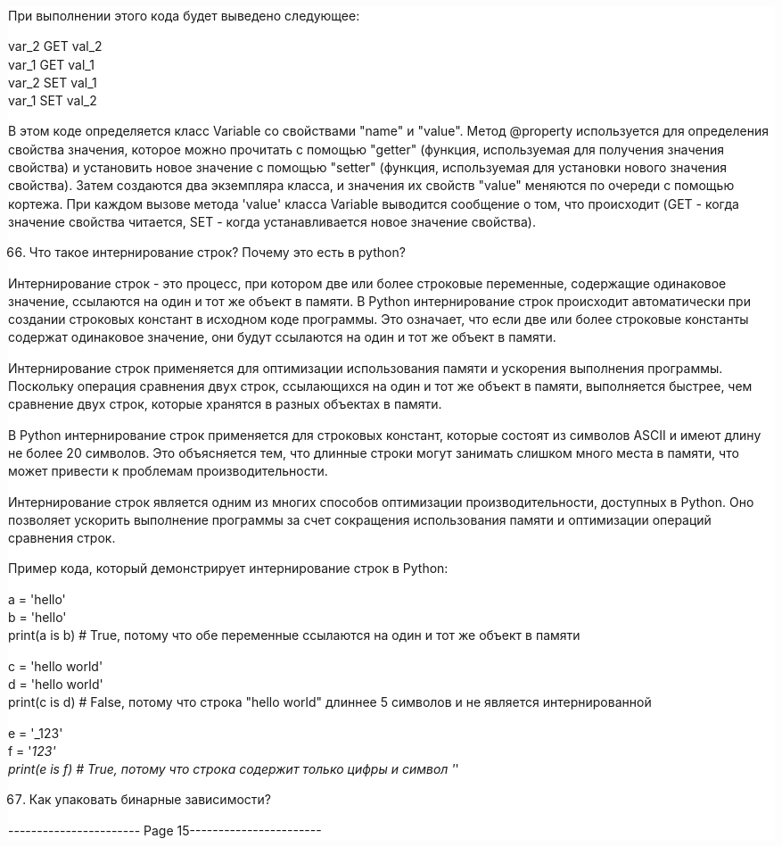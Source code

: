 При выполнении этого кода будет выведено следующее: 

var_2 GET val_2  
var_1 GET val_1  
var_2 SET val_1  
var_1 SET val_2  

В этом коде определяется класс Variable со свойствами "name" и "value". Метод @property используется для определения свойства значения, которое можно прочитать с 
помощью "getter" (функция, используемая для получения значения свойства) и установить новое значение с помощью "setter" (функция, используемая для установки 
нового значения свойства). Затем создаются два экземпляра класса, и значения их свойств "value" меняются по очереди с помощью кортежа. При каждом вызове метода 
'value' класса Variable выводится сообщение о том, что происходит (GET - когда значение свойства читается, SET - когда устанавливается новое значение свойства). 

66. Что такое интернирование строк? Почему это есть в python? 

Интернирование строк - это процесс, при котором две или более строковые переменные, содержащие одинаковое значение, ссылаются на один и тот же объект в памяти. В 
Python интернирование строк происходит автоматически при создании строковых констант в исходном коде программы. Это означает, что если две или более строковые 
константы содержат одинаковое значение, они будут ссылаются на один и тот же объект в памяти. 

Интернирование строк применяется для оптимизации использования памяти и ускорения выполнения программы. Поскольку операция сравнения двух строк, 
ссылающихся на один и тот же объект в памяти, выполняется быстрее, чем сравнение двух строк, которые хранятся в разных объектах в памяти. 

В Python интернирование строк применяется для строковых констант, которые состоят из символов ASCII и имеют длину не более 20 символов. Это объясняется тем, что 
длинные строки могут занимать слишком много места в памяти, что может привести к проблемам производительности. 

Интернирование строк является одним из многих способов оптимизации производительности, доступных в Python. Оно позволяет ускорить выполнение программы за 
счет сокращения использования памяти и оптимизации операций сравнения строк. 

Пример кода, который демонстрирует интернирование строк в Python: 

a = 'hello'  
b = 'hello'  
print(a is b) # True, потому что обе переменные ссылаются на один и тот же объект в памяти  
  
c = 'hello world'  
d = 'hello world'  
print(c is d) # False, потому что строка "hello world" длиннее 5 символов и не является интернированной  
  
e = '_123'  
f = '_123'  
print(e is f) # True, потому что строка содержит только цифры и символ '_'  

67. Как упаковать бинарные зависимости? 

----------------------- Page 15-----------------------
